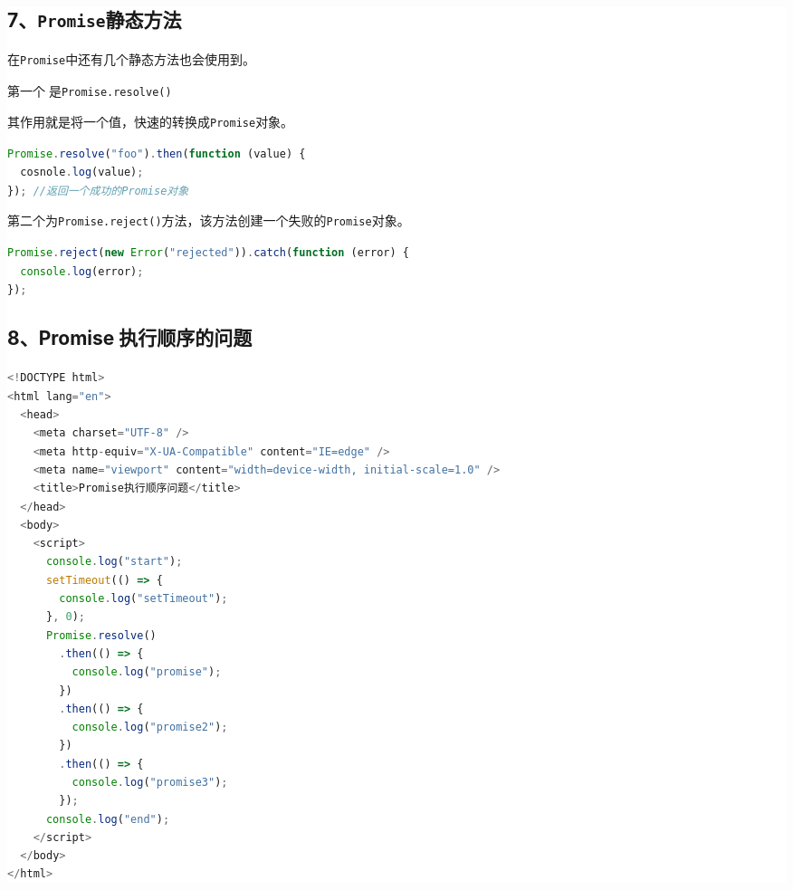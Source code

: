 ## 7、`Promise`静态方法

在`Promise`中还有几个静态方法也会使用到。

第一个 是`Promise.resolve()`

其作用就是将一个值，快速的转换成`Promise`对象。

```js
Promise.resolve("foo").then(function (value) {
  cosnole.log(value);
}); //返回一个成功的Promise对象
```

第二个为`Promise.reject()`方法，该方法创建一个失败的`Promise`对象。

```js
Promise.reject(new Error("rejected")).catch(function (error) {
  console.log(error);
});
```

## 8、Promise 执行顺序的问题

```js
<!DOCTYPE html>
<html lang="en">
  <head>
    <meta charset="UTF-8" />
    <meta http-equiv="X-UA-Compatible" content="IE=edge" />
    <meta name="viewport" content="width=device-width, initial-scale=1.0" />
    <title>Promise执行顺序问题</title>
  </head>
  <body>
    <script>
      console.log("start");
      setTimeout(() => {
        console.log("setTimeout");
      }, 0);
      Promise.resolve()
        .then(() => {
          console.log("promise");
        })
        .then(() => {
          console.log("promise2");
        })
        .then(() => {
          console.log("promise3");
        });
      console.log("end");
    </script>
  </body>
</html>

```
